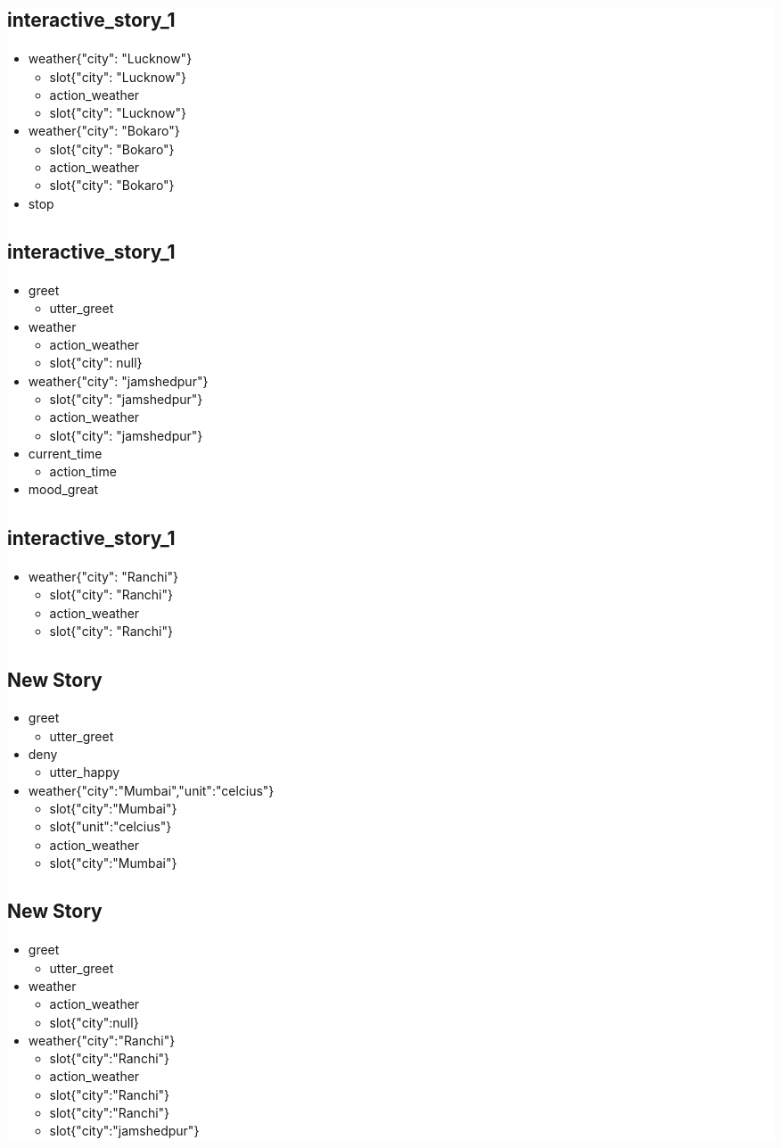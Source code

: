 ## interactive_story_1
* weather{"city": "Lucknow"}
    - slot{"city": "Lucknow"}
    - action_weather
    - slot{"city": "Lucknow"}
* weather{"city": "Bokaro"}
    - slot{"city": "Bokaro"}
    - action_weather
    - slot{"city": "Bokaro"}
* stop

## interactive_story_1
* greet
    - utter_greet
* weather
    - action_weather
    - slot{"city": null}
* weather{"city": "jamshedpur"}
    - slot{"city": "jamshedpur"}
    - action_weather
    - slot{"city": "jamshedpur"}
* current_time
    - action_time
* mood_great

## interactive_story_1
* weather{"city": "Ranchi"}
    - slot{"city": "Ranchi"}
    - action_weather
    - slot{"city": "Ranchi"}

## New Story

* greet
    - utter_greet
* deny
    - utter_happy
* weather{"city":"Mumbai","unit":"celcius"}
    - slot{"city":"Mumbai"}
    - slot{"unit":"celcius"}
    - action_weather
    - slot{"city":"Mumbai"}

## New Story

* greet
    - utter_greet
* weather
    - action_weather
    - slot{"city":null}
* weather{"city":"Ranchi"}
    - slot{"city":"Ranchi"}
    - action_weather
    - slot{"city":"Ranchi"}
    - slot{"city":"Ranchi"}
    - slot{"city":"jamshedpur"}
